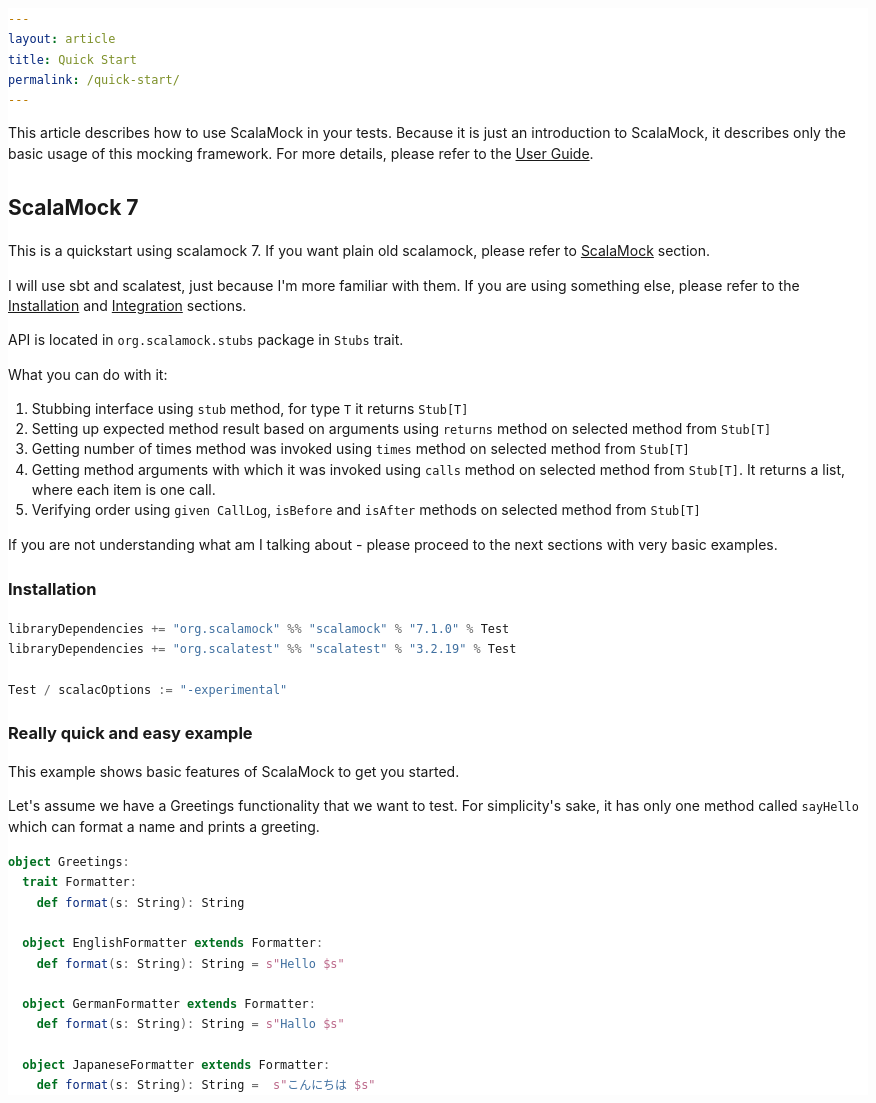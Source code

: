 ```yaml
---
layout: article
title: Quick Start
permalink: /quick-start/
---
```


This article describes how to use ScalaMock in your tests. Because it is just an introduction to ScalaMock, it describes only the basic usage of this mocking framework. For more details, please refer to the [User Guide](/user-guide/).

## ScalaMock 7

This is a quickstart using scalamock 7. If you want plain old scalamock, please refer to [ScalaMock](./quick_start.md#scalamock) section.

I will use sbt and scalatest, just because I'm more familiar with them. If you are using something else, please refer to the [Installation](./_user_guide/010_installation.md) and [Integration](./_user_guide/020_integration.md) sections.

API is located in `org.scalamock.stubs` package in `Stubs` trait.

What you can do with it:
1. Stubbing interface using `stub` method, for type `T` it returns `Stub[T]`
2. Setting up expected method result based on arguments using `returns` method on selected method from `Stub[T]`
3. Getting number of times method was invoked using `times` method on selected method from `Stub[T]`
4. Getting method arguments with which it was invoked using `calls` method on selected method from `Stub[T]`. It returns a list, where each item is one call.
5. Verifying order using `given CallLog`, `isBefore` and `isAfter` methods on selected method from `Stub[T]`

If you are not understanding what am I talking about - please proceed to the next sections with very basic examples.


### Installation

```scala
libraryDependencies += "org.scalamock" %% "scalamock" % "7.1.0" % Test
libraryDependencies += "org.scalatest" %% "scalatest" % "3.2.19" % Test

Test / scalacOptions := "-experimental"
```

### Really quick and easy example
This example shows basic features of ScalaMock to get you started.

Let's assume we have a Greetings functionality that we want to test.
For simplicity's sake, it has only one method called `sayHello` which can format a name and prints a greeting.

```scala
object Greetings:
  trait Formatter:
    def format(s: String): String

  object EnglishFormatter extends Formatter:
    def format(s: String): String = s"Hello $s"

  object GermanFormatter extends Formatter:
    def format(s: String): String = s"Hallo $s"

  object JapaneseFormatter extends Formatter:
    def format(s: String): String =  s"こんにちは $s"
```